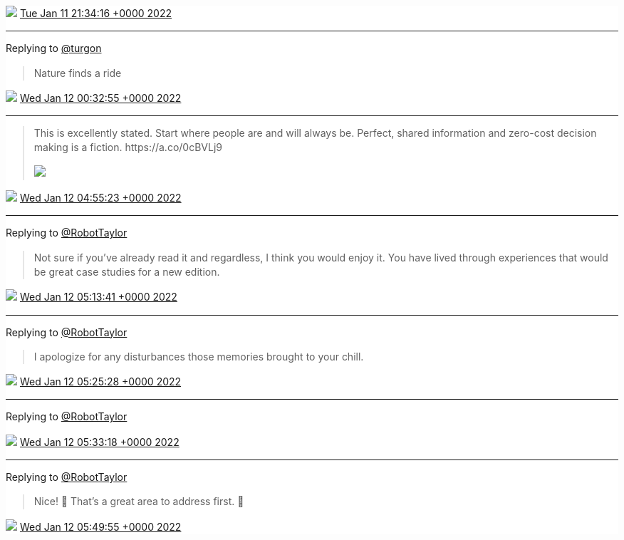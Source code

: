 <img src="./media/tweet.ico" width="12" /> [Tue Jan 11 21:34:16 +0000 2022](https://twitter.com/mweagle/status/1481016635095875585)

----

Replying to [@turgon](https://twitter.com/turgon/status/1481061536043048962)

> Nature finds a ride

<img src="./media/tweet.ico" width="12" /> [Wed Jan 12 00:32:55 +0000 2022](https://twitter.com/mweagle/status/1481061593106755585)

----

> This is excellently stated\. Start where people are and will always be\. Perfect, shared information and zero\-cost decision making is a fiction\.  https://a\.co/0cBVLj9
>
> ![](/twitter/archive/media/1481127644041080832-FI4FvZqVgAEZkwK.jpg)

<img src="./media/tweet.ico" width="12" /> [Wed Jan 12 04:55:23 +0000 2022](https://twitter.com/mweagle/status/1481127644041080832)

----

Replying to [@RobotTaylor](https://twitter.com/RobotTaylor/status/1481130704842854401)

> Not sure if you’ve already read it and regardless, I think you would enjoy it\. You have lived through experiences that would be great case studies for a new edition\.

<img src="./media/tweet.ico" width="12" /> [Wed Jan 12 05:13:41 +0000 2022](https://twitter.com/mweagle/status/1481132249709834242)

----

Replying to [@RobotTaylor](https://twitter.com/RobotTaylor/status/1481134383092273155)

> I apologize for any disturbances those memories brought to your chill\.
>
> <video controls><source src="/twitter/archive/media/1481135218706706437-FI4MoQ-UUAA0XsH.mp4">Your browser does not support the video tag.</video>

<img src="./media/tweet.ico" width="12" /> [Wed Jan 12 05:25:28 +0000 2022](https://twitter.com/mweagle/status/1481135218706706437)

----

Replying to [@RobotTaylor](https://twitter.com/RobotTaylor/status/1481136138718892032)

> <video controls><source src="/twitter/archive/media/1481137188221829120-FI4Oa6VVkAIAbAV.mp4">Your browser does not support the video tag.</video>

<img src="./media/tweet.ico" width="12" /> [Wed Jan 12 05:33:18 +0000 2022](https://twitter.com/mweagle/status/1481137188221829120)

----

Replying to [@RobotTaylor](https://twitter.com/RobotTaylor/status/1481138045038456832)

> Nice\! 👏 That’s a great area to address first\. 👊

<img src="./media/tweet.ico" width="12" /> [Wed Jan 12 05:49:55 +0000 2022](https://twitter.com/mweagle/status/1481141371008282625)
